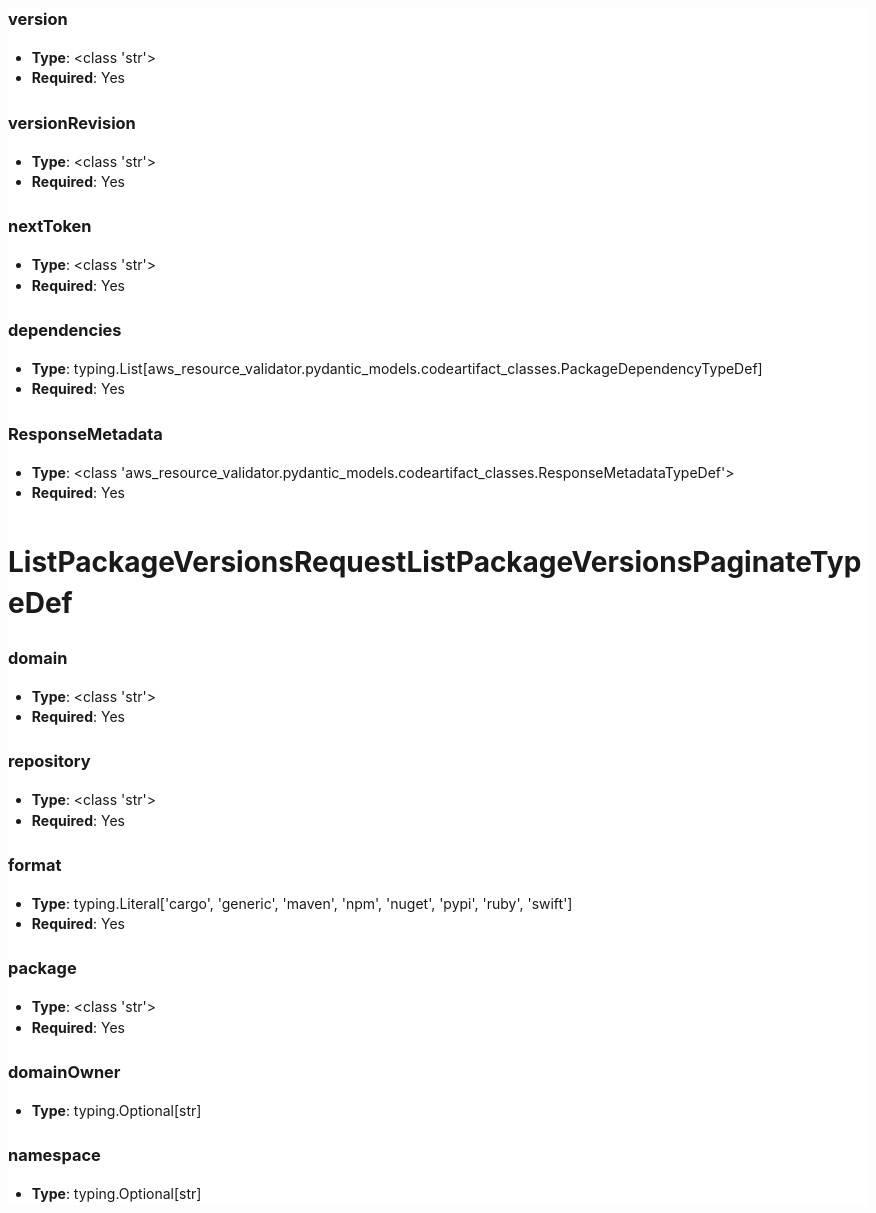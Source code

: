 ### version
- **Type**: <class 'str'>
- **Required**: Yes

### versionRevision
- **Type**: <class 'str'>
- **Required**: Yes

### nextToken
- **Type**: <class 'str'>
- **Required**: Yes

### dependencies
- **Type**: typing.List[aws_resource_validator.pydantic_models.codeartifact_classes.PackageDependencyTypeDef]
- **Required**: Yes

### ResponseMetadata
- **Type**: <class 'aws_resource_validator.pydantic_models.codeartifact_classes.ResponseMetadataTypeDef'>
- **Required**: Yes


# ListPackageVersionsRequestListPackageVersionsPaginateTypeDef

### domain
- **Type**: <class 'str'>
- **Required**: Yes

### repository
- **Type**: <class 'str'>
- **Required**: Yes

### format
- **Type**: typing.Literal['cargo', 'generic', 'maven', 'npm', 'nuget', 'pypi', 'ruby', 'swift']
- **Required**: Yes

### package
- **Type**: <class 'str'>
- **Required**: Yes

### domainOwner
- **Type**: typing.Optional[str]

### namespace
- **Type**: typing.Optional[str]
